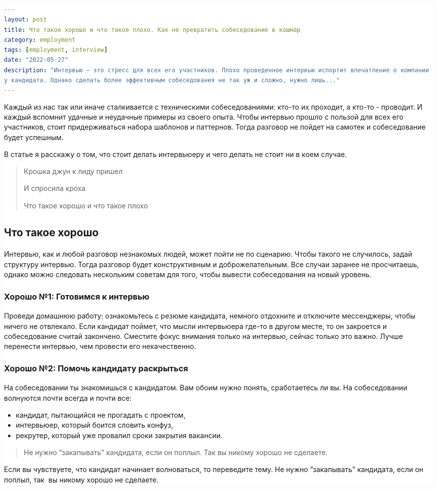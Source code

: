 ```yaml
---
layout: post
title: Что такое хорошо и что такое плохо. Как не превратить собеседование в кошмар
category: employment
tags: [employment, interview]
date: "2022-05-27"
description: "Интервью – это стресс для всех его участников. Плохо проведенное интервью испортит впечатление о компании у кандидата. Однако сделать более эффективным собеседования не так уж и сложно, нужно лишь..."
---
```


Каждый из нас так или иначе сталкивается с техническими собеседованиями: кто-то их проходит, а кто-то - проводит. И каждый вспомнит удачные и неудачные примеры из своего опыта. Чтобы интервью прошло с пользой для всех его участников, стоит придерживаться набора шаблонов и паттернов. Тогда разговор не пойдет на самотек и собеседование будет успешным.

В статье я расскажу о том, что стоит делать интервьюеру и чего делать не стоит ни в коем случае.

> Крошка джун к лиду пришел
>
> И спросила кроха
>
> Что такое хорошо и что такое плохо

## Что такое хорошо

Интервью, как и любой разговор незнакомых людей, может пойти не по сценарию. Чтобы такого не случилось, задай структуру интервью. Тогда разговор будет конструктивным и доброжелательным. Все случаи заранее не просчитаешь, однако можно следовать нескольким советам для того, чтобы вывести собеседования на новый уровень.

### Хорошо №1: Готовимся к интервью

Проведи домашнюю работу: ознакомьтесь с резюме кандидата, немного отдохните и отключите мессенджеры, чтобы ничего не отвлекало. Если кандидат поймет, что мысли интервьюера где-то в другом месте, то он закроется и собеседование считай закончено. Сместите фокус внимания только на интервью, сейчас только это важно. Лучше перенести интервью, чем провести его некачественно.

### Хорошо №2: Помочь кандидату раскрыться

На собеседовании ты знакомишься с кандидатом. Вам обоим нужно понять, сработаетесь ли вы. На собеседовании волнуются почти всегда и почти все:

- кандидат, пытающийся не прогадать с проектом,
- интервьюер, который боится словить конфуз,
- рекрутер, который уже провалил сроки закрытия вакансии.

> Не нужно “закапывать” кандидата, если он поплыл. Так вы никому хорошо не сделаете.

Если вы чувствуете, что кандидат начинает волноваться, то переведите тему. Не нужно “закапывать” кандидата, если он поплыл, так  вы никому хорошо не сделаете.
